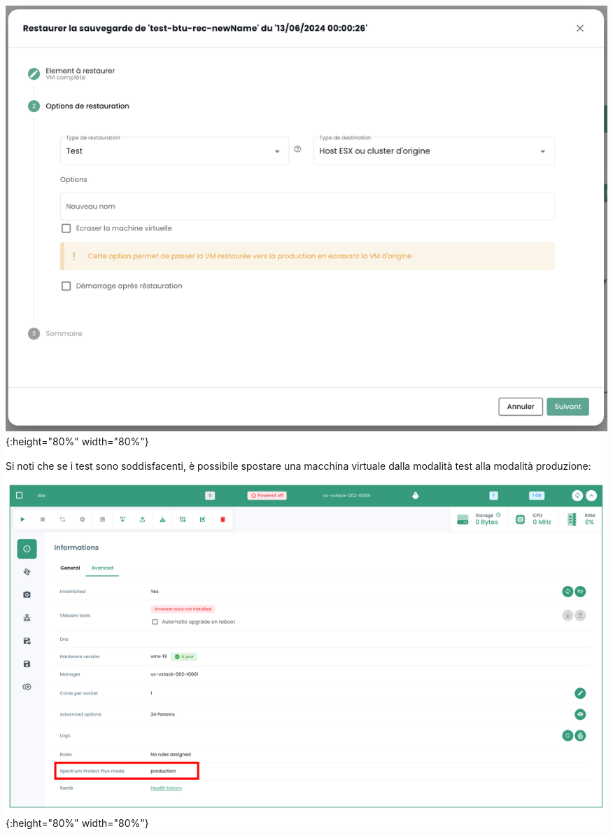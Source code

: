 ![](images/shiva_vm_backup_test.png){:height="80%" width="80%"}

Si noti che se i test sono soddisfacenti, è possibile spostare una macchina virtuale dalla modalità test alla modalità produzione:

![](images/shiva_vm_backup_2prod.png){:height="80%" width="80%"}
